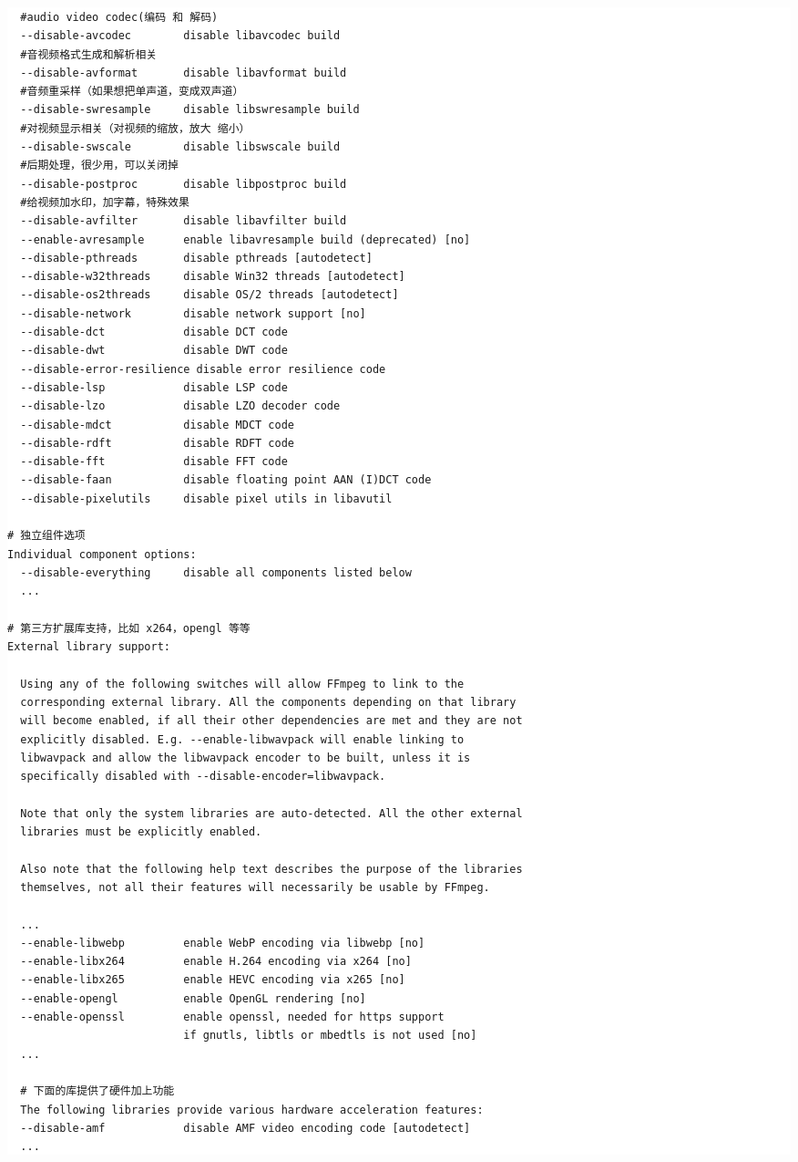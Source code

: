 ```shell
  #audio video codec(编码 和 解码)
  --disable-avcodec        disable libavcodec build
  #音视频格式生成和解析相关
  --disable-avformat       disable libavformat build
  #音频重采样（如果想把单声道，变成双声道）
  --disable-swresample     disable libswresample build
  #对视频显示相关（对视频的缩放，放大 缩小）
  --disable-swscale        disable libswscale build
  #后期处理，很少用，可以关闭掉
  --disable-postproc       disable libpostproc build
  #给视频加水印，加字幕，特殊效果
  --disable-avfilter       disable libavfilter build
  --enable-avresample      enable libavresample build (deprecated) [no]
  --disable-pthreads       disable pthreads [autodetect]
  --disable-w32threads     disable Win32 threads [autodetect]
  --disable-os2threads     disable OS/2 threads [autodetect]
  --disable-network        disable network support [no]
  --disable-dct            disable DCT code
  --disable-dwt            disable DWT code
  --disable-error-resilience disable error resilience code
  --disable-lsp            disable LSP code
  --disable-lzo            disable LZO decoder code
  --disable-mdct           disable MDCT code
  --disable-rdft           disable RDFT code
  --disable-fft            disable FFT code
  --disable-faan           disable floating point AAN (I)DCT code
  --disable-pixelutils     disable pixel utils in libavutil

# 独立组件选项
Individual component options:
  --disable-everything     disable all components listed below
  ...

# 第三方扩展库支持，比如 x264，opengl 等等
External library support:

  Using any of the following switches will allow FFmpeg to link to the
  corresponding external library. All the components depending on that library
  will become enabled, if all their other dependencies are met and they are not
  explicitly disabled. E.g. --enable-libwavpack will enable linking to
  libwavpack and allow the libwavpack encoder to be built, unless it is
  specifically disabled with --disable-encoder=libwavpack.

  Note that only the system libraries are auto-detected. All the other external
  libraries must be explicitly enabled.

  Also note that the following help text describes the purpose of the libraries
  themselves, not all their features will necessarily be usable by FFmpeg.

  ...
  --enable-libwebp         enable WebP encoding via libwebp [no]
  --enable-libx264         enable H.264 encoding via x264 [no]
  --enable-libx265         enable HEVC encoding via x265 [no]
  --enable-opengl          enable OpenGL rendering [no]
  --enable-openssl         enable openssl, needed for https support
                           if gnutls, libtls or mbedtls is not used [no]
  ...

  # 下面的库提供了硬件加上功能
  The following libraries provide various hardware acceleration features:
  --disable-amf            disable AMF video encoding code [autodetect]
  ...

```